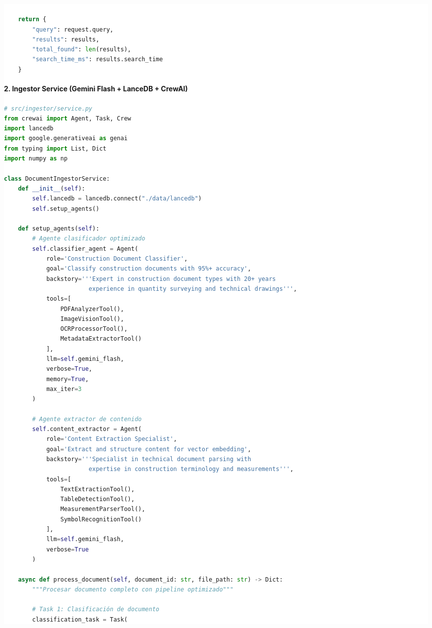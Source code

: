 ```python
    
    return {
        "query": request.query,
        "results": results,
        "total_found": len(results),
        "search_time_ms": results.search_time
    }
```

#### 2. Ingestor Service (Gemini Flash + LanceDB + CrewAI)
```python
# src/ingestor/service.py
from crewai import Agent, Task, Crew
import lancedb
import google.generativeai as genai
from typing import List, Dict
import numpy as np

class DocumentIngestorService:
    def __init__(self):
        self.lancedb = lancedb.connect("./data/lancedb")
        self.setup_agents()
        
    def setup_agents(self):
        # Agente clasificador optimizado
        self.classifier_agent = Agent(
            role='Construction Document Classifier',
            goal='Classify construction documents with 95%+ accuracy',
            backstory='''Expert in construction document types with 20+ years 
                        experience in quantity surveying and technical drawings''',
            tools=[
                PDFAnalyzerTool(),
                ImageVisionTool(),
                OCRProcessorTool(),
                MetadataExtractorTool()
            ],
            llm=self.gemini_flash,
            verbose=True,
            memory=True,
            max_iter=3
        )
        
        # Agente extractor de contenido
        self.content_extractor = Agent(
            role='Content Extraction Specialist',
            goal='Extract and structure content for vector embedding',
            backstory='''Specialist in technical document parsing with 
                        expertise in construction terminology and measurements''',
            tools=[
                TextExtractionTool(),
                TableDetectionTool(),
                MeasurementParserTool(),
                SymbolRecognitionTool()
            ],
            llm=self.gemini_flash,
            verbose=True
        )

    async def process_document(self, document_id: str, file_path: str) -> Dict:
        """Procesar documento completo con pipeline optimizado"""
        
        # Task 1: Clasificación de documento
        classification_task = Task(
```